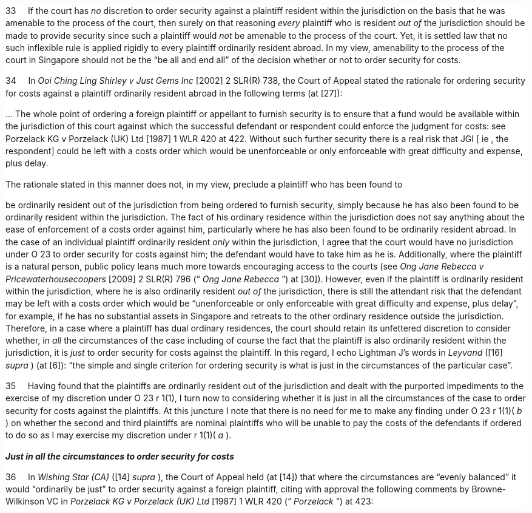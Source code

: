 33     If the court has _no_ discretion to order security against a plaintiff resident within the jurisdiction on the basis that he was amenable to the process of the court, then surely on that reasoning _every_ plaintiff who is resident _out of_ the jurisdiction should be made to provide security since such a plaintiff would _not_ be amenable to the process of the court. Yet, it is settled law that no such inflexible rule is applied rigidly to every plaintiff ordinarily resident abroad. In my view, amenability to the process of the court in Singapore should not be the “be all and end all” of the decision whether or not to order security for costs. 

34     In _Ooi Ching Ling Shirley v Just Gems Inc_ <span class="citation">[2002] 2 SLR(R) 738</span>, the Court of Appeal stated the rationale for ordering security for costs against a plaintiff ordinarily resident abroad in the following terms (at [27]): 

 ... The whole point of ordering a foreign plaintiff or appellant to furnish security is to ensure that a fund would be available within the jurisdiction of this court against which the successful defendant or respondent could enforce the judgment for costs: see Porzelack KG v Porzelack (UK) Ltd [1987] 1 WLR 420 at 422. Without such further security there is a real risk that JGI [ ie , the respondent] could be left with a costs order which would be unenforceable or only enforceable with great difficulty and expense, plus delay. 

The rationale stated in this manner does not, in my view, preclude a plaintiff who has been found to 


be ordinarily resident out of the jurisdiction from being ordered to furnish security, simply because he has also been found to be ordinarily resident within the jurisdiction. The fact of his ordinary residence within the jurisdiction does not say anything about the ease of enforcement of a costs order against him, particularly where he has also been found to be ordinarily resident abroad. In the case of an individual plaintiff ordinarily resident _only_ within the jurisdiction, I agree that the court would have no jurisdiction under O 23 to order security for costs against him; the defendant would have to take him as he is. Additionally, where the plaintiff is a natural person, public policy leans much more towards encouraging access to the courts (see _Ong Jane Rebecca v Pricewaterhousecoopers_ <span class="citation">[2009] 2 SLR(R) 796</span> (“ _Ong Jane Rebecca_ ”) at [30]). However, even if the plaintiff is ordinarily resident within the jurisdiction, where he is also ordinarily resident _out of_ the jurisdiction, there is still the attendant risk that the defendant may be left with a costs order which would be “unenforceable or only enforceable with great difficulty and expense, plus delay”, for example, if he has no substantial assets in Singapore and retreats to the other ordinary residence outside the jurisdiction. Therefore, in a case where a plaintiff has dual ordinary residences, the court should retain its unfettered discretion to consider whether, in _all_ the circumstances of the case including of course the fact that the plaintiff is also ordinarily resident within the jurisdiction, it is _just_ to order security for costs against the plaintiff. In this regard, I echo Lightman J’s words in _Leyvand_ ([16] _supra_ ) (at [6]): “the simple and single criterion for ordering security is what is just in the circumstances of the particular case”. 

35     Having found that the plaintiffs are ordinarily resident out of the jurisdiction and dealt with the purported impediments to the exercise of my discretion under O 23 r 1(1), I turn now to considering whether it is just in all the circumstances of the case to order security for costs against the plaintiffs. At this juncture I note that there is no need for me to make any finding under O 23 r 1(1)( _b_ ) on whether the second and third plaintiffs are nominal plaintiffs who will be unable to pay the costs of the defendants if ordered to do so as I may exercise my discretion under r 1(1)( _a_ ). 

**_Just in all the circumstances to order security for costs_** 

36     In _Wishing Star (CA)_ ([14] _supra_ ), the Court of Appeal held (at [14]) that where the circumstances are “evenly balanced” it would “ordinarily be just” to order security against a foreign plaintiff, citing with approval the following comments by Browne-Wilkinson VC in _Porzelack KG v Porzelack (UK) Ltd_ [1987] 1 WLR 420 (“ _Porzelack_ ”) at 423: 
